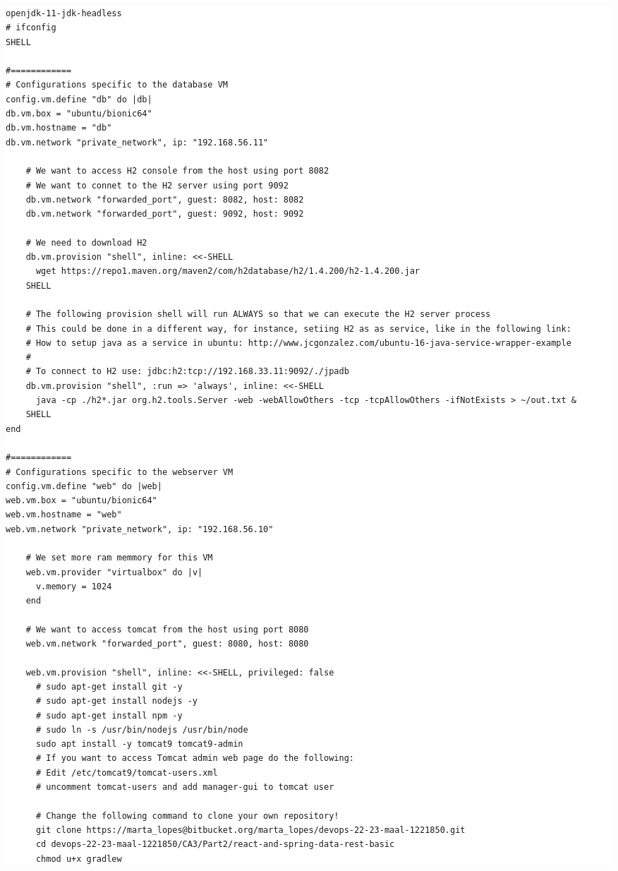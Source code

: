 ```
openjdk-11-jdk-headless
# ifconfig
SHELL

#============
# Configurations specific to the database VM
config.vm.define "db" do |db|
db.vm.box = "ubuntu/bionic64"
db.vm.hostname = "db"
db.vm.network "private_network", ip: "192.168.56.11"

    # We want to access H2 console from the host using port 8082
    # We want to connet to the H2 server using port 9092
    db.vm.network "forwarded_port", guest: 8082, host: 8082
    db.vm.network "forwarded_port", guest: 9092, host: 9092

    # We need to download H2
    db.vm.provision "shell", inline: <<-SHELL
      wget https://repo1.maven.org/maven2/com/h2database/h2/1.4.200/h2-1.4.200.jar
    SHELL

    # The following provision shell will run ALWAYS so that we can execute the H2 server process
    # This could be done in a different way, for instance, setiing H2 as as service, like in the following link:
    # How to setup java as a service in ubuntu: http://www.jcgonzalez.com/ubuntu-16-java-service-wrapper-example
    #
    # To connect to H2 use: jdbc:h2:tcp://192.168.33.11:9092/./jpadb
    db.vm.provision "shell", :run => 'always', inline: <<-SHELL
      java -cp ./h2*.jar org.h2.tools.Server -web -webAllowOthers -tcp -tcpAllowOthers -ifNotExists > ~/out.txt &
    SHELL
end

#============
# Configurations specific to the webserver VM
config.vm.define "web" do |web|
web.vm.box = "ubuntu/bionic64"
web.vm.hostname = "web"
web.vm.network "private_network", ip: "192.168.56.10"

    # We set more ram memmory for this VM
    web.vm.provider "virtualbox" do |v|
      v.memory = 1024
    end

    # We want to access tomcat from the host using port 8080
    web.vm.network "forwarded_port", guest: 8080, host: 8080

    web.vm.provision "shell", inline: <<-SHELL, privileged: false
      # sudo apt-get install git -y
      # sudo apt-get install nodejs -y
      # sudo apt-get install npm -y
      # sudo ln -s /usr/bin/nodejs /usr/bin/node
      sudo apt install -y tomcat9 tomcat9-admin
      # If you want to access Tomcat admin web page do the following:
      # Edit /etc/tomcat9/tomcat-users.xml
      # uncomment tomcat-users and add manager-gui to tomcat user

      # Change the following command to clone your own repository!
      git clone https://marta_lopes@bitbucket.org/marta_lopes/devops-22-23-maal-1221850.git
      cd devops-22-23-maal-1221850/CA3/Part2/react-and-spring-data-rest-basic
      chmod u+x gradlew
```